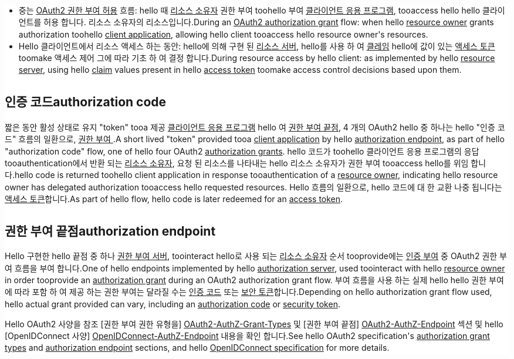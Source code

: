 * <span data-ttu-id="73174-137">중는 [OAuth2 권한 부여 허용](#authorization-grant) 흐름: hello 때 [리소스 소유자](#resource-owner) 권한 부여 toohello 부여 [클라이언트 응용 프로그램](#client-application), tooaccess hello hello 클라이언트를 허용 합니다. 리소스 소유자의 리소스입니다.</span><span class="sxs-lookup"><span data-stu-id="73174-137">During an [OAuth2 authorization grant](#authorization-grant) flow: when hello [resource owner](#resource-owner) grants authorization toohello [client application](#client-application), allowing hello client tooaccess hello resource owner's resources.</span></span>
* <span data-ttu-id="73174-138">Hello 클라이언트에서 리소스 액세스 하는 동안: hello에 의해 구현 된 [리소스 서버](#resource-server), hello를 사용 하 여 [클레임](#claim) hello에 값이 있는 [액세스 토큰](#access-token) toomake 액세스 제어 그에 따라 기초 하 여 결정 합니다.</span><span class="sxs-lookup"><span data-stu-id="73174-138">During resource access by hello client: as implemented by hello [resource server](#resource-server), using hello [claim](#claim) values present in hello [access token](#access-token) toomake access control decisions based upon them.</span></span>

## <a name="authorization-code"></a><span data-ttu-id="73174-139">인증 코드</span><span class="sxs-lookup"><span data-stu-id="73174-139">authorization code</span></span>
<span data-ttu-id="73174-140">짧은 동안 활성 상태로 유지 "token" tooa 제공 [클라이언트 응용 프로그램](#client-application) hello 여 [권한 부여 끝점](#authorization-endpoint), 4 개의 OAuth2 hello 중 하나는 hello "인증 코드" 흐름의 일환으로, [권한 부여 ](#authorization-grant).</span><span class="sxs-lookup"><span data-stu-id="73174-140">A short lived "token" provided tooa [client application](#client-application) by hello [authorization endpoint](#authorization-endpoint), as part of hello "authorization code" flow, one of hello four OAuth2 [authorization grants](#authorization-grant).</span></span> <span data-ttu-id="73174-141">hello 코드가 toohello 클라이언트 응용 프로그램의 응답 tooauthentication에서 반환 되는 [리소스 소유자](#resource-owner), 요청 된 리소스를 나타내는 hello 리소스 소유자가 권한 부여 tooaccess hello를 위임 합니다.</span><span class="sxs-lookup"><span data-stu-id="73174-141">hello code is returned toohello client application in response tooauthentication of a [resource owner](#resource-owner), indicating hello resource owner has delegated authorization tooaccess hello requested resources.</span></span> <span data-ttu-id="73174-142">Hello 흐름의 일환으로, hello 코드에 대 한 교환 나중 됩니다는 [액세스 토큰](#access-token)합니다.</span><span class="sxs-lookup"><span data-stu-id="73174-142">As part of hello flow, hello code is later redeemed for an [access token](#access-token).</span></span>

## <a name="authorization-endpoint"></a><span data-ttu-id="73174-143">권한 부여 끝점</span><span class="sxs-lookup"><span data-stu-id="73174-143">authorization endpoint</span></span>
<span data-ttu-id="73174-144">Hello 구현한 hello 끝점 중 하나 [권한 부여 서버](#authorization-server), toointeract hello로 사용 되는 [리소스 소유자](#resource-owner) 순서 tooprovide에는 [인증 부여](#authorization-grant) 중 OAuth2 권한 부여 흐름을 부여 합니다.</span><span class="sxs-lookup"><span data-stu-id="73174-144">One of hello endpoints implemented by hello [authorization server](#authorization-server), used toointeract with hello [resource owner](#resource-owner) in order tooprovide an [authorization grant](#authorization-grant) during an OAuth2 authorization grant flow.</span></span> <span data-ttu-id="73174-145">부여 흐름을 사용 하는 실제 hello hello 권한 부여에 따라 포함 하 여 제공 하는 권한 부여는 달라질 수는 [인증 코드](#authorization-code) 또는 [보안 토큰](#security-token)합니다.</span><span class="sxs-lookup"><span data-stu-id="73174-145">Depending on hello authorization grant flow used, hello actual grant provided can vary, including an [authorization code](#authorization-code) or [security token](#security-token).</span></span>

<span data-ttu-id="73174-146">Hello OAuth2 사양을 참조 [권한 부여 권한 유형을] [ OAuth2-AuthZ-Grant-Types] 및 [권한 부여 끝점] [ OAuth2-AuthZ-Endpoint] 섹션 및 hello [OpenIDConnect 사양] [ OpenIDConnect-AuthZ-Endpoint] 내용을 확인 합니다.</span><span class="sxs-lookup"><span data-stu-id="73174-146">See hello OAuth2 specification's [authorization grant types][OAuth2-AuthZ-Grant-Types] and [authorization endpoint][OAuth2-AuthZ-Endpoint] sections, and hello [OpenIDConnect specification][OpenIDConnect-AuthZ-Endpoint] for more details.</span></span>


[AAD-App-Manifest]: ./active-directory-application-manifest.md
[AAD-App-SP-Objects]: ./active-directory-application-objects.md
[AAD-Auth-Scenarios]: ./active-directory-authentication-scenarios.md
[AAD-Dev-Guide]: ./active-directory-developers-guide.md
[AAD-Graph-Perm-Scopes]: https://msdn.microsoft.com/library/azure/ad/graph/howto/azure-ad-graph-api-permission-scopes
[AAD-Graph-App-Entity]: https://msdn.microsoft.com/Library/Azure/Ad/Graph/api/entity-and-complex-type-reference#application-entity
[AAD-Graph-Sp-Entity]: https://msdn.microsoft.com/Library/Azure/Ad/Graph/api/entity-and-complex-type-reference#serviceprincipal-entity
[AAD-Graph-User-Entity]: https://msdn.microsoft.com/Library/Azure/Ad/Graph/api/entity-and-complex-type-reference#user-entity
[AAD-How-Subscriptions-Assoc]: ../active-directory-how-subscriptions-associated-directory.md
[AAD-How-To-Integrate]: ./active-directory-how-to-integrate.md
[AAD-How-To-Tenant]: active-directory-howto-tenant.md
[AAD-Integrating-Apps]: ./active-directory-integrating-applications.md
[AAD-Multi-Tenant-Overview]: active-directory-devhowto-multi-tenant-overview.md
[AAD-Security-Token-Claims]: ./active-directory-authentication-scenarios/#claims-in-azure-ad-security-tokens
[AAD-Tokens-Claims]: ./active-directory-token-and-claims.md
[AZURE-portal]: https://portal.azure.com
[Duyshant-Role-Blog]: http://www.dushyantgill.com/blog/2014/12/10/roles-based-access-control-in-cloud-applications-using-azure-ad/
[JWT]: https://tools.ietf.org/html/draft-ietf-oauth-json-web-token-32
[Microsoft-Graph]: https://graph.microsoft.io
[O365-Perm-Ref]: https://msdn.microsoft.com/en-us/office/office365/howto/application-manifest
[OAuth2-Access-Token-Scopes]: https://tools.ietf.org/html/rfc6749#section-3.3
[OAuth2-AuthZ-Endpoint]: https://tools.ietf.org/html/rfc6749#section-3.1
[OAuth2-AuthZ-Grant-Types]: https://tools.ietf.org/html/rfc6749#section-1.3
[OAuth2-Client-Types]: https://tools.ietf.org/html/rfc6749#section-2.1
[OAuth2-Role-Def]: https://tools.ietf.org/html/rfc6749#page-6
[OpenIDConnect]: http://openid.net/specs/openid-connect-core-1_0.html
[OpenIDConnect-AuthZ-Endpoint]: http://openid.net/specs/openid-connect-core-1_0.html#AuthorizationEndpoint
[OpenIDConnect-ID-Token]: http://openid.net/specs/openid-connect-core-1_0.html#IDToken